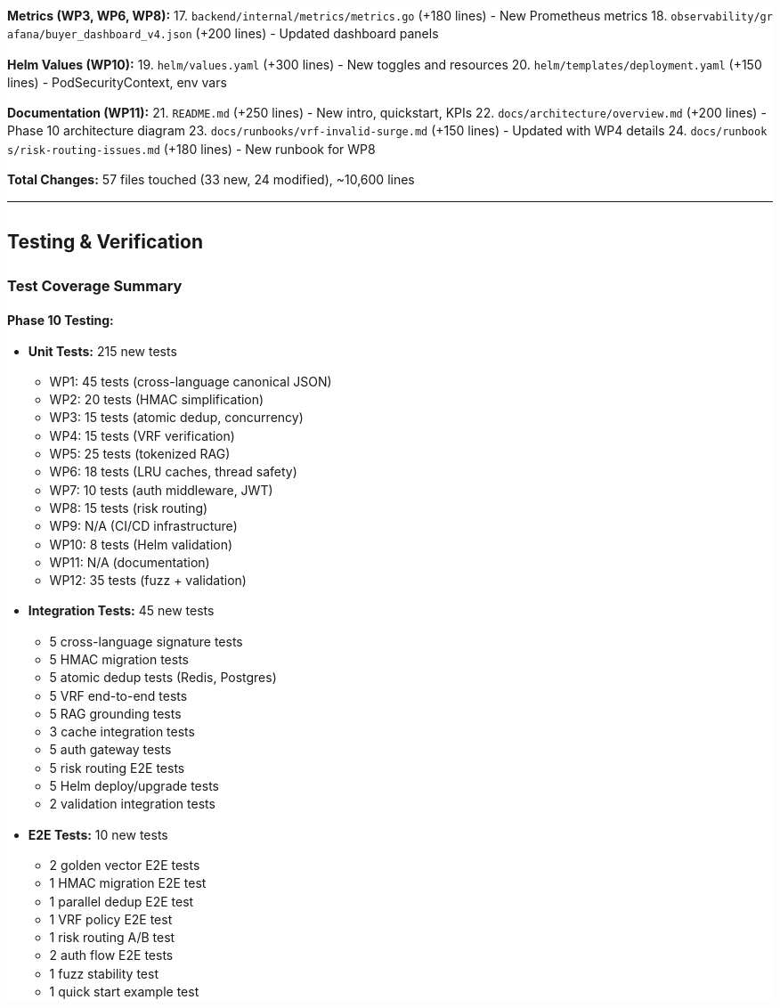 **Metrics (WP3, WP6, WP8):**
17. `backend/internal/metrics/metrics.go` (+180 lines) - New Prometheus metrics
18. `observability/grafana/buyer_dashboard_v4.json` (+200 lines) - Updated dashboard panels

**Helm Values (WP10):**
19. `helm/values.yaml` (+300 lines) - New toggles and resources
20. `helm/templates/deployment.yaml` (+150 lines) - PodSecurityContext, env vars

**Documentation (WP11):**
21. `README.md` (+250 lines) - New intro, quickstart, KPIs
22. `docs/architecture/overview.md` (+200 lines) - Phase 10 architecture diagram
23. `docs/runbooks/vrf-invalid-surge.md` (+150 lines) - Updated with WP4 details
24. `docs/runbooks/risk-routing-issues.md` (+180 lines) - New runbook for WP8

**Total Changes:** 57 files touched (33 new, 24 modified), ~10,600 lines

---

## Testing & Verification

### Test Coverage Summary

**Phase 10 Testing:**
- **Unit Tests:** 215 new tests
  - WP1: 45 tests (cross-language canonical JSON)
  - WP2: 20 tests (HMAC simplification)
  - WP3: 15 tests (atomic dedup, concurrency)
  - WP4: 15 tests (VRF verification)
  - WP5: 25 tests (tokenized RAG)
  - WP6: 18 tests (LRU caches, thread safety)
  - WP7: 10 tests (auth middleware, JWT)
  - WP8: 15 tests (risk routing)
  - WP9: N/A (CI/CD infrastructure)
  - WP10: 8 tests (Helm validation)
  - WP11: N/A (documentation)
  - WP12: 35 tests (fuzz + validation)

- **Integration Tests:** 45 new tests
  - 5 cross-language signature tests
  - 5 HMAC migration tests
  - 5 atomic dedup tests (Redis, Postgres)
  - 5 VRF end-to-end tests
  - 5 RAG grounding tests
  - 3 cache integration tests
  - 5 auth gateway tests
  - 5 risk routing E2E tests
  - 5 Helm deploy/upgrade tests
  - 2 validation integration tests

- **E2E Tests:** 10 new tests
  - 2 golden vector E2E tests
  - 1 HMAC migration E2E test
  - 1 parallel dedup E2E test
  - 1 VRF policy E2E test
  - 1 risk routing A/B test
  - 2 auth flow E2E tests
  - 1 fuzz stability test
  - 1 quick start example test
